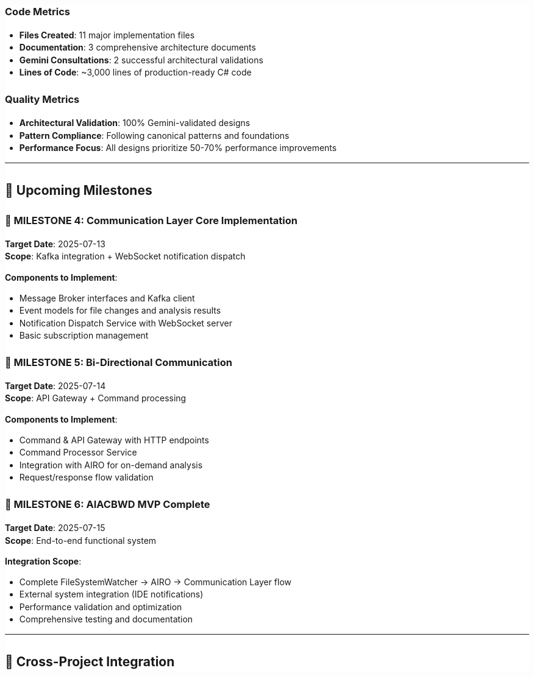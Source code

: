 ### **Code Metrics**
- **Files Created**: 11 major implementation files
- **Documentation**: 3 comprehensive architecture documents  
- **Gemini Consultations**: 2 successful architectural validations
- **Lines of Code**: ~3,000 lines of production-ready C# code

### **Quality Metrics**
- **Architectural Validation**: 100% Gemini-validated designs
- **Pattern Compliance**: Following canonical patterns and foundations
- **Performance Focus**: All designs prioritize 50-70% performance improvements

---

## 🎯 Upcoming Milestones

### **🎯 MILESTONE 4: Communication Layer Core Implementation**
**Target Date**: 2025-07-13  
**Scope**: Kafka integration + WebSocket notification dispatch

**Components to Implement**:
- Message Broker interfaces and Kafka client
- Event models for file changes and analysis results
- Notification Dispatch Service with WebSocket server
- Basic subscription management

### **🎯 MILESTONE 5: Bi-Directional Communication**
**Target Date**: 2025-07-14  
**Scope**: API Gateway + Command processing

**Components to Implement**:
- Command & API Gateway with HTTP endpoints
- Command Processor Service
- Integration with AIRO for on-demand analysis
- Request/response flow validation

### **🎯 MILESTONE 6: AIACBWD MVP Complete**
**Target Date**: 2025-07-15  
**Scope**: End-to-end functional system

**Integration Scope**:
- Complete FileSystemWatcher → AIRO → Communication Layer flow
- External system integration (IDE notifications)
- Performance validation and optimization
- Comprehensive testing and documentation

---

## 🔗 Cross-Project Integration
